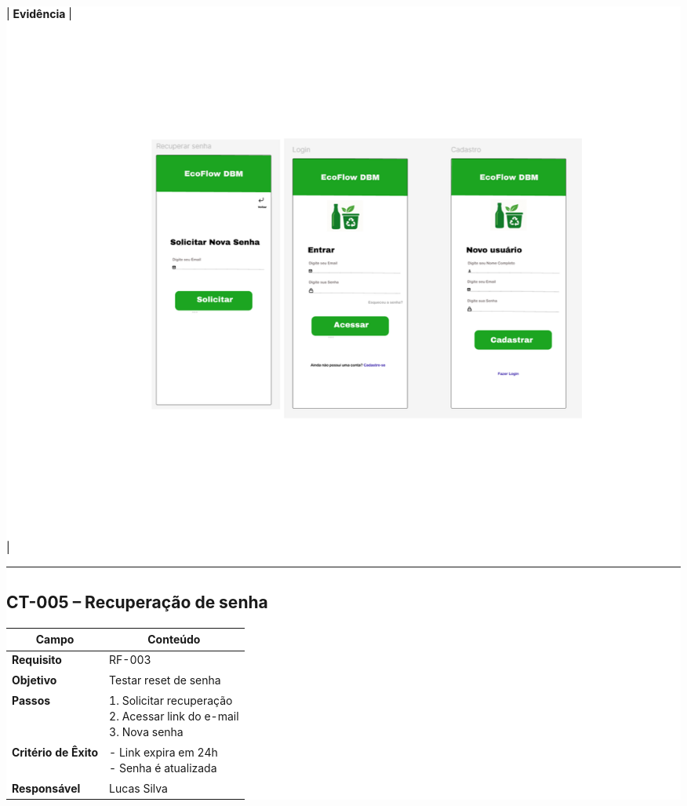 | **Evidência**         | ![Etapas](images/Login.png)                                             |

---

## CT-005 – Recuperação de senha
| Campo                 | Conteúdo                                                                 |
|-----------------------|--------------------------------------------------------------------------|
| **Requisito**         | RF-003                                                                  |
| **Objetivo**          | Testar reset de senha                                                   |
| **Passos**            | 1. Solicitar recuperação<br>2. Acessar link do e-mail<br>3. Nova senha  |
| **Critério de Êxito** | - Link expira em 24h<br>- Senha é atualizada                            |
| **Responsável**       | Lucas Silva                                                             |